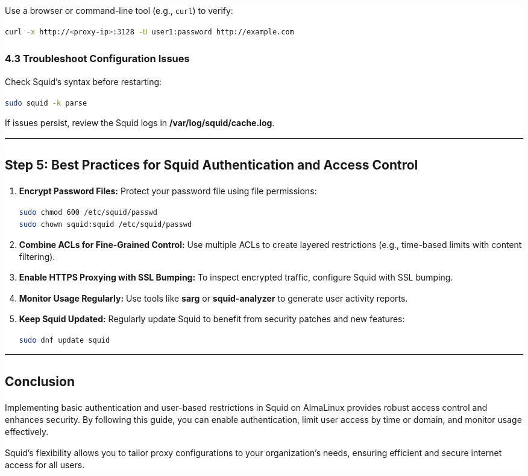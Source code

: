 Use a browser or command-line tool (e.g., `curl`) to verify:

```bash
curl -x http://<proxy-ip>:3128 -U user1:password http://example.com
```

### **4.3 Troubleshoot Configuration Issues**

Check Squid’s syntax before restarting:

```bash
sudo squid -k parse
```

If issues persist, review the Squid logs in **/var/log/squid/cache.log**.

---

## **Step 5: Best Practices for Squid Authentication and Access Control**

1. **Encrypt Password Files:**
   Protect your password file using file permissions:

   ```bash
   sudo chmod 600 /etc/squid/passwd
   sudo chown squid:squid /etc/squid/passwd
   ```

2. **Combine ACLs for Fine-Grained Control:**
   Use multiple ACLs to create layered restrictions (e.g., time-based limits with content filtering).

3. **Enable HTTPS Proxying with SSL Bumping:**
   To inspect encrypted traffic, configure Squid with SSL bumping.

4. **Monitor Usage Regularly:**
   Use tools like **sarg** or **squid-analyzer** to generate user activity reports.

5. **Keep Squid Updated:**
   Regularly update Squid to benefit from security patches and new features:

   ```bash
   sudo dnf update squid
   ```

---

## Conclusion

Implementing basic authentication and user-based restrictions in Squid on AlmaLinux provides robust access control and enhances security. By following this guide, you can enable authentication, limit user access by time or domain, and monitor usage effectively.

Squid’s flexibility allows you to tailor proxy configurations to your organization’s needs, ensuring efficient and secure internet access for all users.
